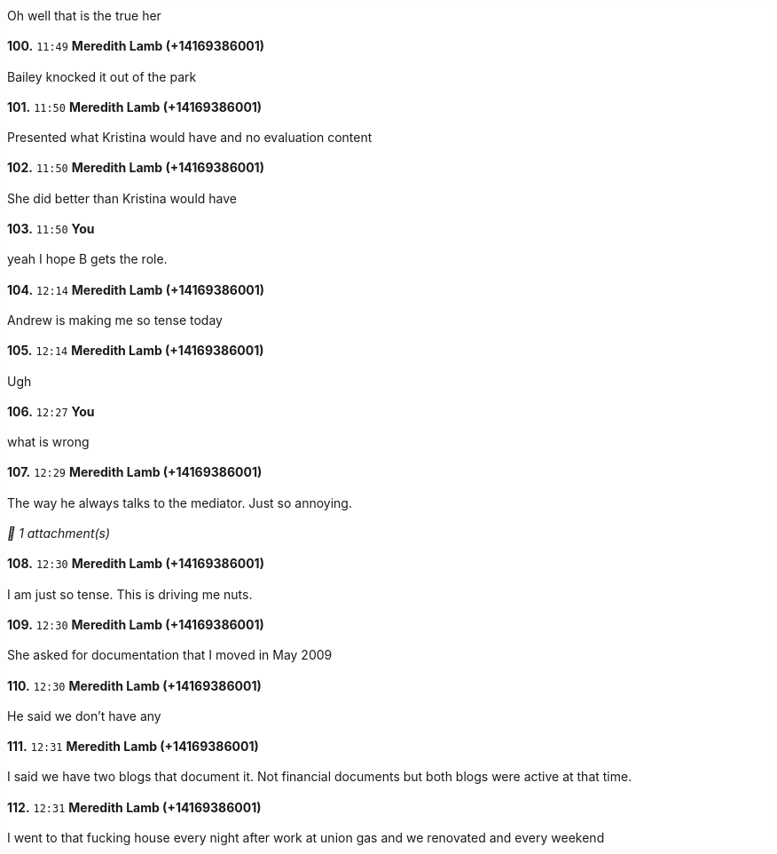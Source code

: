 Oh well that is the true her


**100.** `11:49` **Meredith Lamb (+14169386001)**

Bailey knocked it out of the park


**101.** `11:50` **Meredith Lamb (+14169386001)**

Presented what Kristina would have and no evaluation content


**102.** `11:50` **Meredith Lamb (+14169386001)**

She did better than Kristina would have


**103.** `11:50` **You**

yeah I hope B gets the role\.


**104.** `12:14` **Meredith Lamb (+14169386001)**

Andrew is making me so tense today


**105.** `12:14` **Meredith Lamb (+14169386001)**

Ugh


**106.** `12:27` **You**

what is wrong


**107.** `12:29` **Meredith Lamb (+14169386001)**

The way he always talks to the mediator\. Just so annoying\.

*📎 1 attachment(s)*

**108.** `12:30` **Meredith Lamb (+14169386001)**

I am just so tense\. This is driving me nuts\.


**109.** `12:30` **Meredith Lamb (+14169386001)**

She asked for documentation that I moved in May 2009


**110.** `12:30` **Meredith Lamb (+14169386001)**

He said we don’t have any


**111.** `12:31` **Meredith Lamb (+14169386001)**

I said we have two blogs that document it\. Not financial documents but both blogs were active at that time\.


**112.** `12:31` **Meredith Lamb (+14169386001)**

I went to that fucking house every night after work at union gas and we renovated and every weekend
